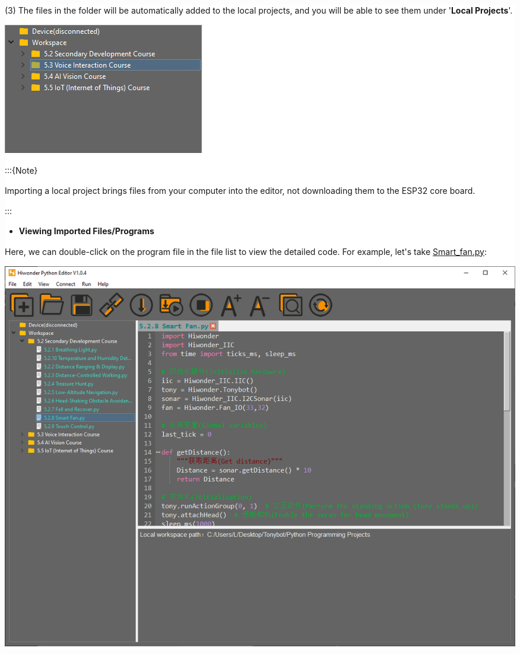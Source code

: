 (3) The files in the folder will be automatically added to the local projects, and you will be able to see them under '**Local Projects**'.

<img class="common_img" src="../_static/media/chapter_5/section_1/media/image5.png"  />

:::{Note}

Importing a local project brings files from your computer into the editor, not downloading them to the ESP32 core board.

:::

* **Viewing Imported Files/Programs**

Here, we can double-click on the program file in the file list to view the detailed code. For example, let's take [Smart_fan.py](../_static/source_code/05/smart_fan.zip):

<img class="common_img" src="../_static/media/chapter_5/section_1/media/image6.png"  />
